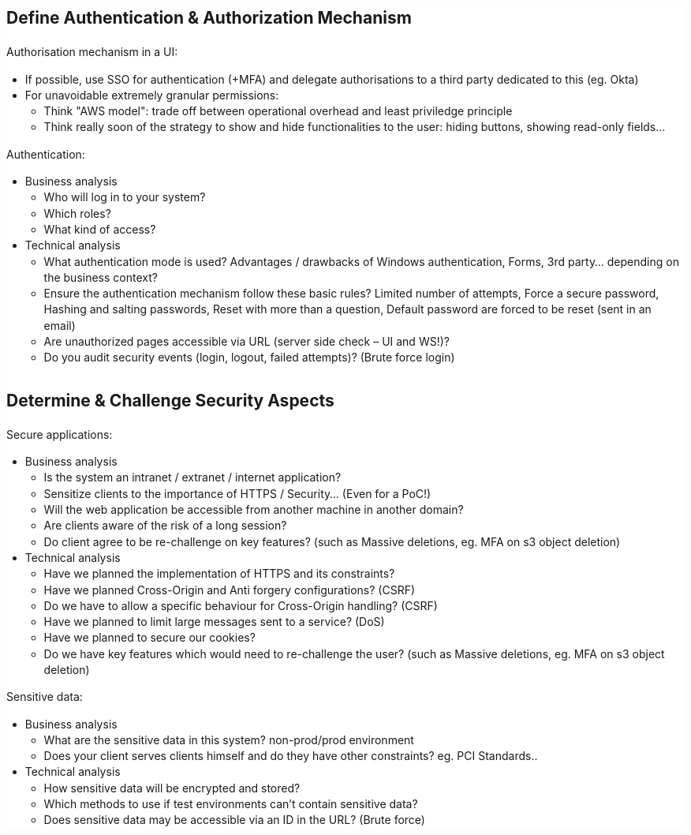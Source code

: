 ## Define Authentication & Authorization Mechanism <a name="auth"/>

Authorisation mechanism in a UI:
* If possible, use SSO for authentication (+MFA) and delegate authorisations to a third party dedicated to this (eg. Okta)
* For unavoidable extremely granular permissions: 
    - Think "AWS model": trade off between operational overhead and least priviledge principle
    - Think really soon of the strategy to show and hide functionalities to the user: hiding buttons, showing read-only fields...
    
Authentication:
* Business analysis
    - Who will log in to your system?
    - Which roles?
    - What kind of access?
* Technical analysis
    - What authentication mode is used? Advantages / drawbacks of Windows authentication, Forms, 3rd party… depending on the business context?
    - Ensure the authentication mechanism follow these basic rules? Limited number of attempts, Force a secure password, Hashing and salting passwords, Reset with more than a question, Default password are forced to be reset (sent in an email)
    - Are unauthorized pages accessible via URL (server side check – UI and WS!)?
    - Do you audit security events (login, logout, failed attempts)? (Brute force login)

## Determine & Challenge Security Aspects <a name="sec"/>

Secure applications:
* Business analysis
    - Is the system an intranet / extranet / internet application?
    - Sensitize clients to the importance of HTTPS / Security… (Even for a PoC!)
    - Will the web application be accessible from another machine in another domain?
    - Are clients aware of the risk of a long session?
    - Do client agree to be re-challenge on key features? (such as Massive deletions, eg. MFA on s3 object deletion)
* Technical analysis
    - Have we planned the implementation of HTTPS and its constraints?
    - Have we planned Cross-Origin and Anti forgery configurations? (CSRF)
    - Do we have to allow a specific behaviour for Cross-Origin handling? (CSRF)
    - Have we planned to limit large messages sent to a service? (DoS)
    - Have we planned to secure our cookies?
    - Do we have key features which would need to re-challenge the user? (such as Massive deletions, eg. MFA on s3 object deletion)
    
Sensitive data:
* Business analysis
    - What are the sensitive data in this system? non-prod/prod environment
    - Does your client serves clients himself and do they have other constraints? eg. PCI Standards..
* Technical analysis
    - How sensitive data will be encrypted and stored?
    - Which methods to use if test environments can’t contain sensitive data?
    - Does sensitive data may be accessible via an ID in the URL? (Brute force)
